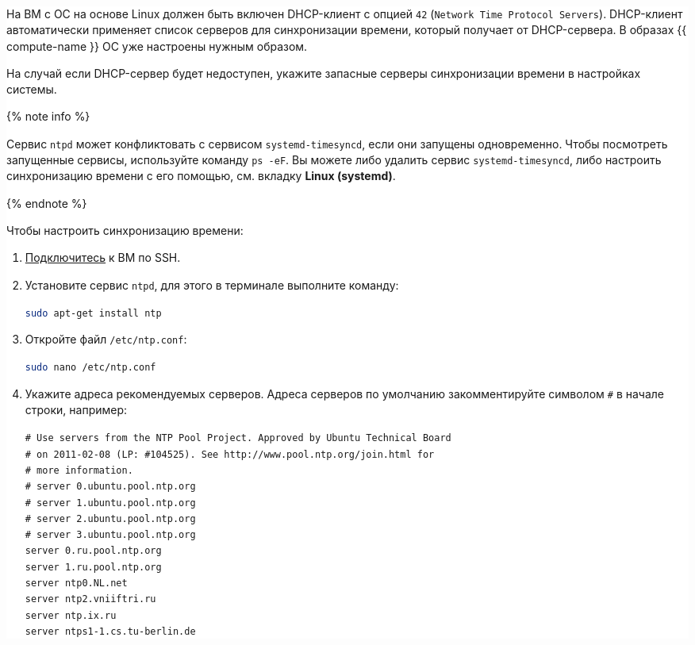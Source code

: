   На ВМ с ОС на основе Linux должен быть включен DHCP-клиент с опцией `42` (`Network Time Protocol Servers`). DHCP-клиент автоматически применяет список серверов для синхронизации времени, который получает от DHCP-сервера. В образах {{ compute-name }} ОС уже настроены нужным образом.

  На случай если DHCP-сервер будет недоступен, укажите запасные серверы синхронизации времени в настройках системы.

  {% note info %}

  Сервис `ntpd` может конфликтовать с сервисом `systemd-timesyncd`, если они запущены одновременно. Чтобы посмотреть запущенные сервисы, используйте команду `ps -eF`. Вы можете либо удалить сервис `systemd-timesyncd`, либо настроить синхронизацию времени с его помощью, см. вкладку **Linux (systemd)**. 

  {% endnote %}

  Чтобы настроить синхронизацию времени:
  1. [Подключитесь](../../compute/operations/vm-connect/ssh.md#vm-connect) к ВМ по SSH.
  1. Установите сервис `ntpd`, для этого в терминале выполните команду:

      ```bash
      sudo apt-get install ntp
      ```

  1. Откройте файл `/etc/ntp.conf`:

      ```bash
      sudo nano /etc/ntp.conf
      ```

  1. Укажите адреса рекомендуемых серверов. Адреса серверов по умолчанию закомментируйте символом `#` в начале строки, например:
     

      ```text
      # Use servers from the NTP Pool Project. Approved by Ubuntu Technical Board
      # on 2011-02-08 (LP: #104525). See http://www.pool.ntp.org/join.html for
      # more information.
      # server 0.ubuntu.pool.ntp.org
      # server 1.ubuntu.pool.ntp.org
      # server 2.ubuntu.pool.ntp.org
      # server 3.ubuntu.pool.ntp.org
      server 0.ru.pool.ntp.org
      server 1.ru.pool.ntp.org
      server ntp0.NL.net
      server ntp2.vniiftri.ru
      server ntp.ix.ru
      server ntps1-1.cs.tu-berlin.de
      ```
